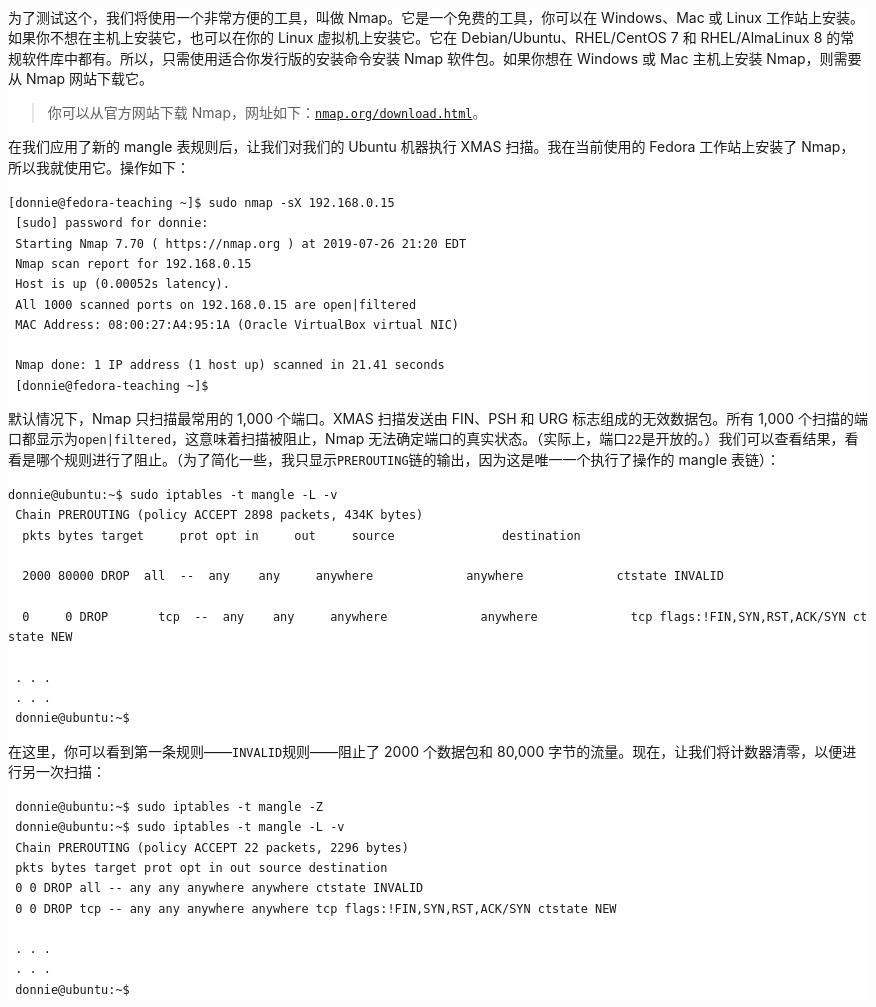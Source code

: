 为了测试这个，我们将使用一个非常方便的工具，叫做 Nmap。它是一个免费的工具，你可以在 Windows、Mac 或 Linux 工作站上安装。如果你不想在主机上安装它，也可以在你的 Linux 虚拟机上安装它。它在 Debian/Ubuntu、RHEL/CentOS 7 和 RHEL/AlmaLinux 8 的常规软件库中都有。所以，只需使用适合你发行版的安装命令安装 Nmap 软件包。如果你想在 Windows 或 Mac 主机上安装 Nmap，则需要从 Nmap 网站下载它。

> 你可以从官方网站下载 Nmap，网址如下：[`nmap.org/download.html`](https://nmap.org/download.html)。

在我们应用了新的 mangle 表规则后，让我们对我们的 Ubuntu 机器执行 XMAS 扫描。我在当前使用的 Fedora 工作站上安装了 Nmap，所以我就使用它。操作如下：

```
[donnie@fedora-teaching ~]$ sudo nmap -sX 192.168.0.15
 [sudo] password for donnie:
 Starting Nmap 7.70 ( https://nmap.org ) at 2019-07-26 21:20 EDT
 Nmap scan report for 192.168.0.15
 Host is up (0.00052s latency).
 All 1000 scanned ports on 192.168.0.15 are open|filtered
 MAC Address: 08:00:27:A4:95:1A (Oracle VirtualBox virtual NIC)

 Nmap done: 1 IP address (1 host up) scanned in 21.41 seconds
 [donnie@fedora-teaching ~]$
```

默认情况下，Nmap 只扫描最常用的 1,000 个端口。XMAS 扫描发送由 FIN、PSH 和 URG 标志组成的无效数据包。所有 1,000 个扫描的端口都显示为`open|filtered`，这意味着扫描被阻止，Nmap 无法确定端口的真实状态。（实际上，端口`22`是开放的。）我们可以查看结果，看看是哪个规则进行了阻止。（为了简化一些，我只显示`PREROUTING`链的输出，因为这是唯一一个执行了操作的 mangle 表链）：

```
donnie@ubuntu:~$ sudo iptables -t mangle -L -v
 Chain PREROUTING (policy ACCEPT 2898 packets, 434K bytes)
  pkts bytes target     prot opt in     out     source               destination    

  2000 80000 DROP  all  --  any    any     anywhere             anywhere             ctstate INVALID

  0     0 DROP       tcp  --  any    any     anywhere             anywhere             tcp flags:!FIN,SYN,RST,ACK/SYN ctstate NEW

 . . .
 . . .
 donnie@ubuntu:~$
```

在这里，你可以看到第一条规则——`INVALID`规则——阻止了 2000 个数据包和 80,000 字节的流量。现在，让我们将计数器清零，以便进行另一次扫描：

```
 donnie@ubuntu:~$ sudo iptables -t mangle -Z
 donnie@ubuntu:~$ sudo iptables -t mangle -L -v
 Chain PREROUTING (policy ACCEPT 22 packets, 2296 bytes)
 pkts bytes target prot opt in out source destination
 0 0 DROP all -- any any anywhere anywhere ctstate INVALID
 0 0 DROP tcp -- any any anywhere anywhere tcp flags:!FIN,SYN,RST,ACK/SYN ctstate NEW

 . . .
 . . .
 donnie@ubuntu:~$
```
